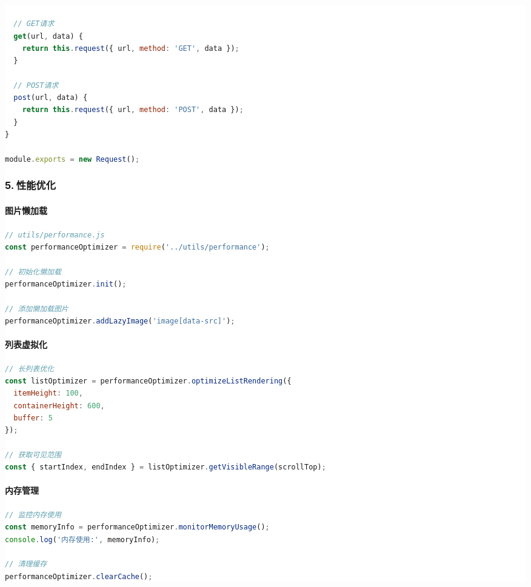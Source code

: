 ```javascript
  
  // GET请求
  get(url, data) {
    return this.request({ url, method: 'GET', data });
  }
  
  // POST请求
  post(url, data) {
    return this.request({ url, method: 'POST', data });
  }
}

module.exports = new Request();
```

### 5. 性能优化

#### 图片懒加载
```javascript
// utils/performance.js
const performanceOptimizer = require('../utils/performance');

// 初始化懒加载
performanceOptimizer.init();

// 添加懒加载图片
performanceOptimizer.addLazyImage('image[data-src]');
```

#### 列表虚拟化
```javascript
// 长列表优化
const listOptimizer = performanceOptimizer.optimizeListRendering({
  itemHeight: 100,
  containerHeight: 600,
  buffer: 5
});

// 获取可见范围
const { startIndex, endIndex } = listOptimizer.getVisibleRange(scrollTop);
```

#### 内存管理
```javascript
// 监控内存使用
const memoryInfo = performanceOptimizer.monitorMemoryUsage();
console.log('内存使用:', memoryInfo);

// 清理缓存
performanceOptimizer.clearCache();
```
